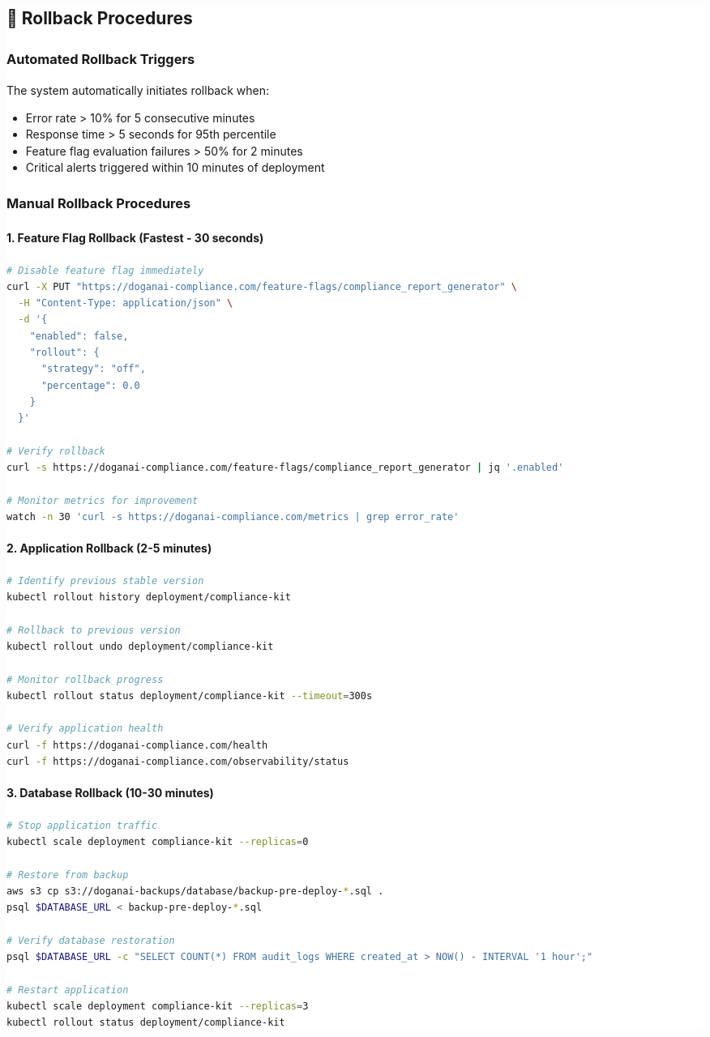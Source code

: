
## 🔄 Rollback Procedures

### Automated Rollback Triggers
The system automatically initiates rollback when:
- Error rate > 10% for 5 consecutive minutes
- Response time > 5 seconds for 95th percentile
- Feature flag evaluation failures > 50% for 2 minutes
- Critical alerts triggered within 10 minutes of deployment

### Manual Rollback Procedures

#### 1. Feature Flag Rollback (Fastest - 30 seconds)
```bash
# Disable feature flag immediately
curl -X PUT "https://doganai-compliance.com/feature-flags/compliance_report_generator" \
  -H "Content-Type: application/json" \
  -d '{
    "enabled": false,
    "rollout": {
      "strategy": "off",
      "percentage": 0.0
    }
  }'

# Verify rollback
curl -s https://doganai-compliance.com/feature-flags/compliance_report_generator | jq '.enabled'

# Monitor metrics for improvement
watch -n 30 'curl -s https://doganai-compliance.com/metrics | grep error_rate'
```

#### 2. Application Rollback (2-5 minutes)
```bash
# Identify previous stable version
kubectl rollout history deployment/compliance-kit

# Rollback to previous version
kubectl rollout undo deployment/compliance-kit

# Monitor rollback progress
kubectl rollout status deployment/compliance-kit --timeout=300s

# Verify application health
curl -f https://doganai-compliance.com/health
curl -f https://doganai-compliance.com/observability/status
```

#### 3. Database Rollback (10-30 minutes)
```bash
# Stop application traffic
kubectl scale deployment compliance-kit --replicas=0

# Restore from backup
aws s3 cp s3://doganai-backups/database/backup-pre-deploy-*.sql .
psql $DATABASE_URL < backup-pre-deploy-*.sql

# Verify database restoration
psql $DATABASE_URL -c "SELECT COUNT(*) FROM audit_logs WHERE created_at > NOW() - INTERVAL '1 hour';"

# Restart application
kubectl scale deployment compliance-kit --replicas=3
kubectl rollout status deployment/compliance-kit
```